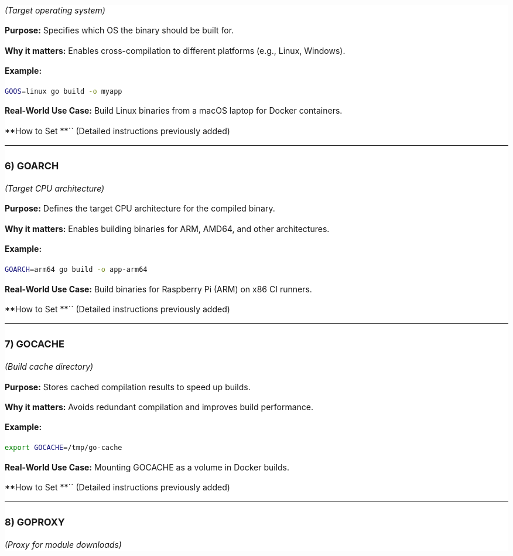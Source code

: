 *(Target operating system)*

**Purpose:** Specifies which OS the binary should be built for.

**Why it matters:** Enables cross-compilation to different platforms (e.g., Linux, Windows).

**Example:**

```bash
GOOS=linux go build -o myapp
```

**Real-World Use Case:** Build Linux binaries from a macOS laptop for Docker containers.

\*\*How to Set \*\*\`\` (Detailed instructions previously added)

---

### 6) GOARCH

*(Target CPU architecture)*

**Purpose:** Defines the target CPU architecture for the compiled binary.

**Why it matters:** Enables building binaries for ARM, AMD64, and other architectures.

**Example:**

```bash
GOARCH=arm64 go build -o app-arm64
```

**Real-World Use Case:** Build binaries for Raspberry Pi (ARM) on x86 CI runners.

\*\*How to Set \*\*\`\` (Detailed instructions previously added)

---

### 7) GOCACHE

*(Build cache directory)*

**Purpose:** Stores cached compilation results to speed up builds.

**Why it matters:** Avoids redundant compilation and improves build performance.

**Example:**

```bash
export GOCACHE=/tmp/go-cache
```

**Real-World Use Case:** Mounting GOCACHE as a volume in Docker builds.

\*\*How to Set \*\*\`\` (Detailed instructions previously added)

---

### 8) GOPROXY

*(Proxy for module downloads)*
